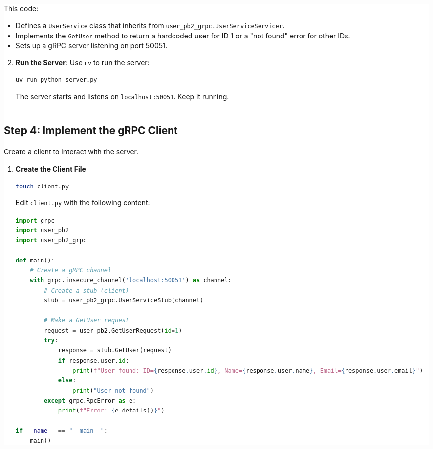    This code:

   - Defines a `UserService` class that inherits from `user_pb2_grpc.UserServiceServicer`.
   - Implements the `GetUser` method to return a hardcoded user for ID 1 or a "not found" error for other IDs.
   - Sets up a gRPC server listening on port 50051.

2. **Run the Server**:
   Use `uv` to run the server:

   ```bash
   uv run python server.py
   ```

   The server starts and listens on `localhost:50051`. Keep it running.

---

## Step 4: Implement the gRPC Client

Create a client to interact with the server.

1. **Create the Client File**:

   ```bash
   touch client.py
   ```

   Edit `client.py` with the following content:

   ```python
   import grpc
   import user_pb2
   import user_pb2_grpc

   def main():
       # Create a gRPC channel
       with grpc.insecure_channel('localhost:50051') as channel:
           # Create a stub (client)
           stub = user_pb2_grpc.UserServiceStub(channel)

           # Make a GetUser request
           request = user_pb2.GetUserRequest(id=1)
           try:
               response = stub.GetUser(request)
               if response.user.id:
                   print(f"User found: ID={response.user.id}, Name={response.user.name}, Email={response.user.email}")
               else:
                   print("User not found")
           except grpc.RpcError as e:
               print(f"Error: {e.details()}")

   if __name__ == "__main__":
       main()
   ```
